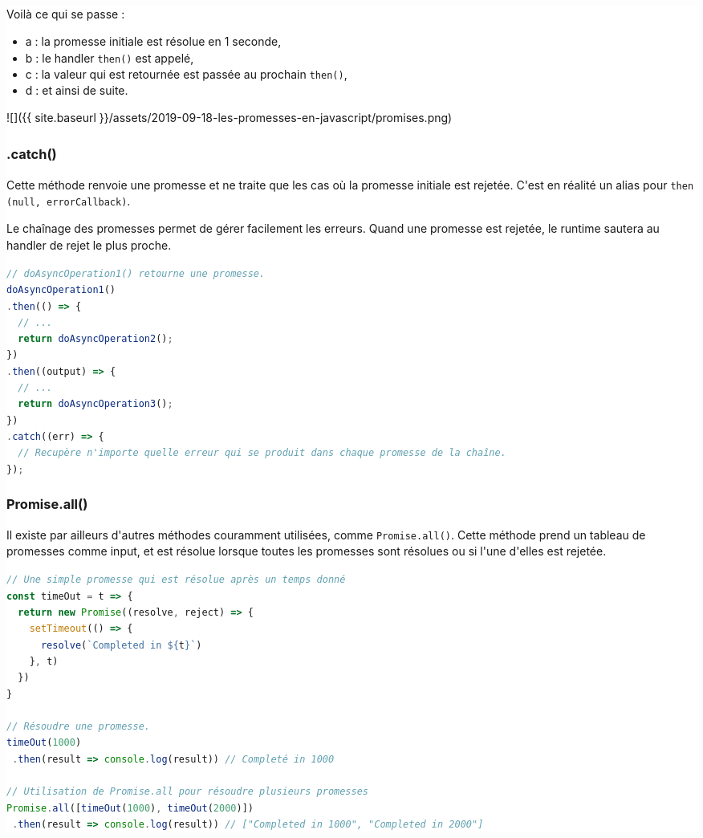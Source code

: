 Voilà ce qui se passe :

- a : la promesse initiale est résolue en 1 seconde,
- b : le handler `then()` est appelé,
- c : la valeur qui est retournée est passée au prochain `then()`,
- d : et ainsi de suite.

![]({{ site.baseurl }}/assets/2019-09-18-les-promesses-en-javascript/promises.png)

### .catch()

Cette méthode renvoie une promesse et ne traite que les cas où la promesse initiale est rejetée. C'est en réalité un alias pour `then(null, errorCallback)`.

Le chaînage des promesses permet de gérer facilement les erreurs. Quand une promesse est rejetée, le runtime sautera au handler de rejet le plus proche.

```javascript
// doAsyncOperation1() retourne une promesse.
doAsyncOperation1()
.then(() => {
  // ...
  return doAsyncOperation2();
})
.then((output) => {
  // ...
  return doAsyncOperation3();
})
.catch((err) => {
  // Recupère n'importe quelle erreur qui se produit dans chaque promesse de la chaîne.
});
```

### Promise.all()

Il existe par ailleurs d'autres méthodes couramment utilisées, comme `Promise.all()`. Cette méthode prend un tableau de promesses comme input, et est résolue lorsque toutes les promesses sont résolues ou si l'une d'elles est rejetée.

```javascript
// Une simple promesse qui est résolue après un temps donné
const timeOut = t => {
  return new Promise((resolve, reject) => {
    setTimeout(() => {
      resolve(`Completed in ${t}`)
    }, t)
  })
}

// Résoudre une promesse.
timeOut(1000)
 .then(result => console.log(result)) // Completé in 1000

// Utilisation de Promise.all pour résoudre plusieurs promesses
Promise.all([timeOut(1000), timeOut(2000)])
 .then(result => console.log(result)) // ["Completed in 1000", "Completed in 2000"]
```
